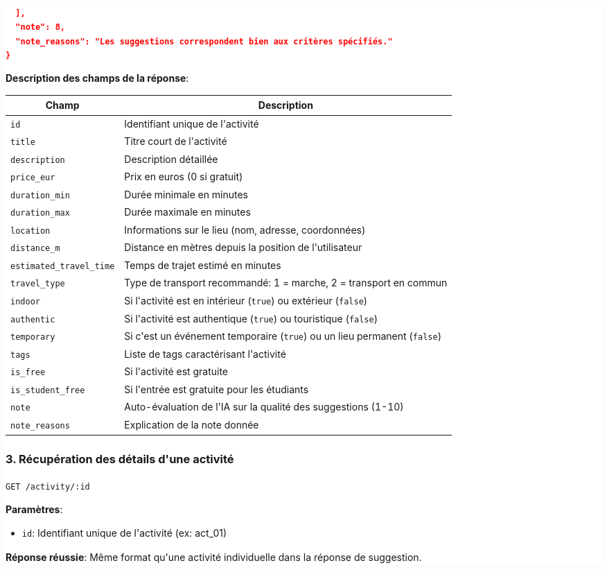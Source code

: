 ```json
  ],
  "note": 8,
  "note_reasons": "Les suggestions correspondent bien aux critères spécifiés."
}
```

**Description des champs de la réponse**:

| Champ | Description |
|-------|-------------|
| `id` | Identifiant unique de l'activité |
| `title` | Titre court de l'activité |
| `description` | Description détaillée |
| `price_eur` | Prix en euros (0 si gratuit) |
| `duration_min` | Durée minimale en minutes |
| `duration_max` | Durée maximale en minutes |
| `location` | Informations sur le lieu (nom, adresse, coordonnées) |
| `distance_m` | Distance en mètres depuis la position de l'utilisateur |
| `estimated_travel_time` | Temps de trajet estimé en minutes |
| `travel_type` | Type de transport recommandé: 1 = marche, 2 = transport en commun |
| `indoor` | Si l'activité est en intérieur (`true`) ou extérieur (`false`) |
| `authentic` | Si l'activité est authentique (`true`) ou touristique (`false`) |
| `temporary` | Si c'est un événement temporaire (`true`) ou un lieu permanent (`false`) |
| `tags` | Liste de tags caractérisant l'activité |
| `is_free` | Si l'activité est gratuite |
| `is_student_free` | Si l'entrée est gratuite pour les étudiants |
| `note` | Auto-évaluation de l'IA sur la qualité des suggestions (1-10) |
| `note_reasons` | Explication de la note donnée |

### 3. Récupération des détails d'une activité

```
GET /activity/:id
```

**Paramètres**:
- `id`: Identifiant unique de l'activité (ex: act_01)

**Réponse réussie**:
Même format qu'une activité individuelle dans la réponse de suggestion.
